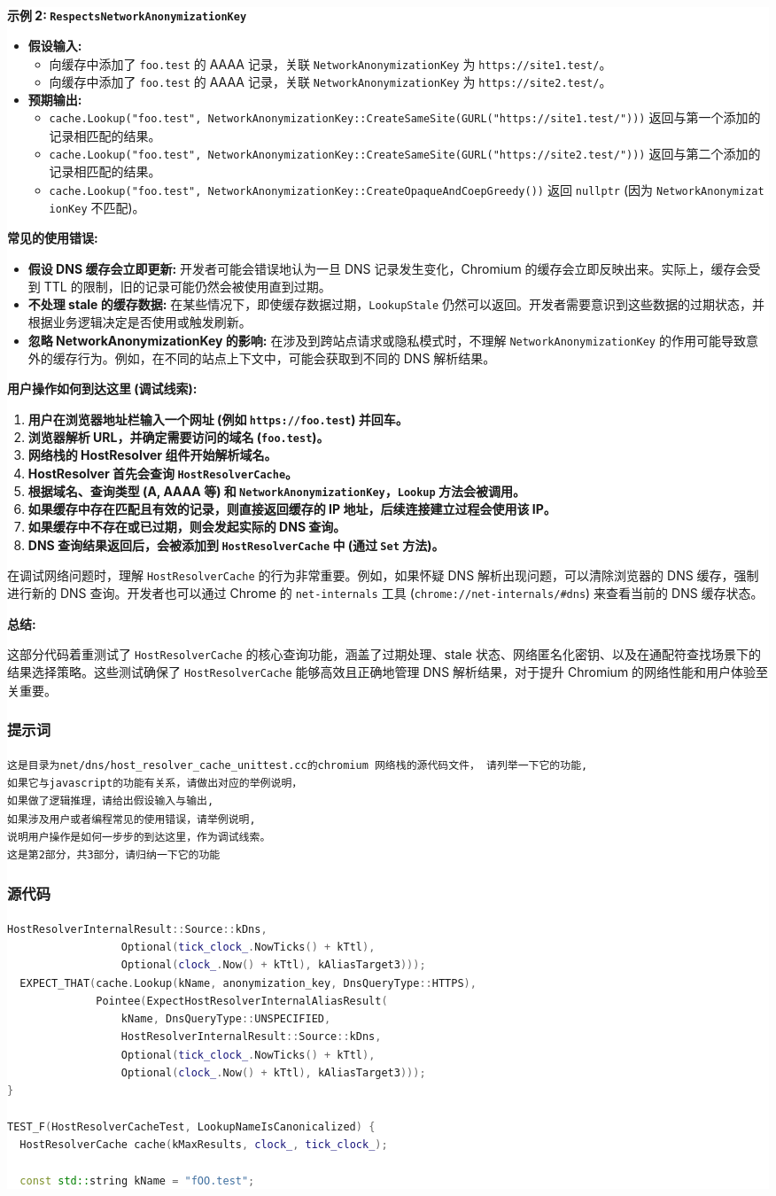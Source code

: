 **示例 2: `RespectsNetworkAnonymizationKey`**

* **假设输入:**
    * 向缓存中添加了 `foo.test` 的 AAAA 记录，关联 `NetworkAnonymizationKey` 为 `https://site1.test/`。
    * 向缓存中添加了 `foo.test` 的 AAAA 记录，关联 `NetworkAnonymizationKey` 为 `https://site2.test/`。
* **预期输出:**
    * `cache.Lookup("foo.test", NetworkAnonymizationKey::CreateSameSite(GURL("https://site1.test/")))` 返回与第一个添加的记录相匹配的结果。
    * `cache.Lookup("foo.test", NetworkAnonymizationKey::CreateSameSite(GURL("https://site2.test/")))` 返回与第二个添加的记录相匹配的结果。
    * `cache.Lookup("foo.test", NetworkAnonymizationKey::CreateOpaqueAndCoepGreedy())` 返回 `nullptr` (因为 `NetworkAnonymizationKey` 不匹配)。

**常见的使用错误:**

* **假设 DNS 缓存会立即更新:** 开发者可能会错误地认为一旦 DNS 记录发生变化，Chromium 的缓存会立即反映出来。实际上，缓存会受到 TTL 的限制，旧的记录可能仍然会被使用直到过期。
* **不处理 stale 的缓存数据:** 在某些情况下，即使缓存数据过期，`LookupStale` 仍然可以返回。开发者需要意识到这些数据的过期状态，并根据业务逻辑决定是否使用或触发刷新。
* **忽略 NetworkAnonymizationKey 的影响:**  在涉及到跨站点请求或隐私模式时，不理解 `NetworkAnonymizationKey` 的作用可能导致意外的缓存行为。例如，在不同的站点上下文中，可能会获取到不同的 DNS 解析结果。

**用户操作如何到达这里 (调试线索):**

1. **用户在浏览器地址栏输入一个网址 (例如 `https://foo.test`) 并回车。**
2. **浏览器解析 URL，并确定需要访问的域名 (`foo.test`)。**
3. **网络栈的 HostResolver 组件开始解析域名。**
4. **HostResolver 首先会查询 `HostResolverCache`。**
5. **根据域名、查询类型 (A, AAAA 等) 和 `NetworkAnonymizationKey`，`Lookup` 方法会被调用。**
6. **如果缓存中存在匹配且有效的记录，则直接返回缓存的 IP 地址，后续连接建立过程会使用该 IP。**
7. **如果缓存中不存在或已过期，则会发起实际的 DNS 查询。**
8. **DNS 查询结果返回后，会被添加到 `HostResolverCache` 中 (通过 `Set` 方法)。**

在调试网络问题时，理解 `HostResolverCache` 的行为非常重要。例如，如果怀疑 DNS 解析出现问题，可以清除浏览器的 DNS 缓存，强制进行新的 DNS 查询。开发者也可以通过 Chrome 的 `net-internals` 工具 (`chrome://net-internals/#dns`) 来查看当前的 DNS 缓存状态。

**总结:**

这部分代码着重测试了 `HostResolverCache` 的核心查询功能，涵盖了过期处理、stale 状态、网络匿名化密钥、以及在通配符查找场景下的结果选择策略。这些测试确保了 `HostResolverCache` 能够高效且正确地管理 DNS 解析结果，对于提升 Chromium 的网络性能和用户体验至关重要。

### 提示词
```
这是目录为net/dns/host_resolver_cache_unittest.cc的chromium 网络栈的源代码文件， 请列举一下它的功能, 
如果它与javascript的功能有关系，请做出对应的举例说明，
如果做了逻辑推理，请给出假设输入与输出,
如果涉及用户或者编程常见的使用错误，请举例说明,
说明用户操作是如何一步步的到达这里，作为调试线索。
这是第2部分，共3部分，请归纳一下它的功能
```

### 源代码
```cpp
HostResolverInternalResult::Source::kDns,
                  Optional(tick_clock_.NowTicks() + kTtl),
                  Optional(clock_.Now() + kTtl), kAliasTarget3)));
  EXPECT_THAT(cache.Lookup(kName, anonymization_key, DnsQueryType::HTTPS),
              Pointee(ExpectHostResolverInternalAliasResult(
                  kName, DnsQueryType::UNSPECIFIED,
                  HostResolverInternalResult::Source::kDns,
                  Optional(tick_clock_.NowTicks() + kTtl),
                  Optional(clock_.Now() + kTtl), kAliasTarget3)));
}

TEST_F(HostResolverCacheTest, LookupNameIsCanonicalized) {
  HostResolverCache cache(kMaxResults, clock_, tick_clock_);

  const std::string kName = "fOO.test";
```
